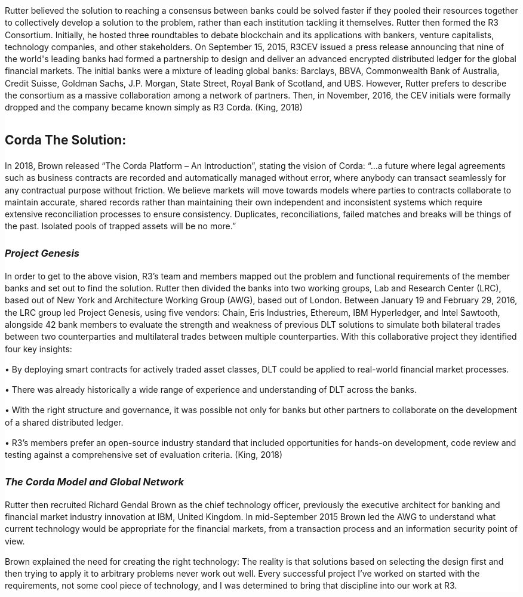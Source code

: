 Rutter believed the solution to reaching a consensus between banks could be solved faster if they pooled their resources together to collectively develop a solution to the problem, rather than each institution tackling it themselves.  Rutter then formed the R3 Consortium. Initially, he hosted three roundtables to debate blockchain and its applications with bankers, venture capitalists, technology companies, and other stakeholders. On September 15, 2015, R3CEV issued a press release announcing that nine of the world's leading banks had formed a partnership to design and deliver an advanced encrypted distributed ledger for the global financial markets. The initial banks were a mixture of leading global banks: Barclays, BBVA, Commonwealth Bank of Australia, Credit Suisse, Goldman Sachs, J.P. Morgan, State Street, Royal Bank of Scotland, and UBS. However, Rutter prefers to describe the consortium as a massive collaboration among a network of partners. Then, in November, 2016, the CEV initials were formally dropped and the company became known simply as R3 Corda. (King, 2018)

## Corda The Solution:
In 2018, Brown released “The Corda Platform – An Introduction”, stating the vision of Corda:
“…a future where legal agreements such as business contracts are recorded and automatically managed without error, where anybody can transact seamlessly for any contractual purpose without friction. We believe markets will move towards models where parties to contracts collaborate to maintain accurate, shared records rather than maintaining their own independent and inconsistent systems which require extensive reconciliation processes to ensure consistency. Duplicates, reconciliations, failed matches and breaks will be things of the past. Isolated pools of trapped assets will be no more.” 

### *Project Genesis*
In order to get to the above vision, R3’s team and members mapped out the problem and functional requirements of the member banks and set out to find the solution. Rutter then divided the banks into two working groups, Lab and Research Center (LRC), based out of New York and Architecture Working Group (AWG), based out of London. Between January 19 and February 29, 2016, the LRC group led Project Genesis, using five vendors: Chain, Eris Industries, Ethereum, IBM Hyperledger, and Intel Sawtooth, alongside 42 bank members to evaluate the strength and weakness of previous DLT solutions to simulate both bilateral trades between two counterparties and multilateral trades between multiple counterparties. With this collaborative project they identified four key insights:

•	By deploying smart contracts for actively traded asset classes, DLT could be applied to real-world financial market processes. 

•	There was already historically a wide range of experience and understanding of DLT across the banks. 

•	With the right structure and governance, it was possible not only for banks but other partners to collaborate on the development of a shared distributed ledger. 

•	R3’s members prefer an open-source industry standard that included opportunities for hands-on development, code review and testing against a comprehensive set of evaluation criteria.  (King, 2018)

### *The Corda Model and Global Network*

Rutter then recruited Richard Gendal Brown as the chief technology officer, previously the executive architect for banking and financial market industry innovation at IBM, United Kingdom. In mid-September 2015 Brown led the AWG to understand what current technology would be appropriate for the financial markets, from a transaction process and an information security point of view. 

Brown explained the need for creating the right technology: 
The reality is that solutions based on selecting the design first and then trying to apply it to arbitrary problems never work out well. Every successful project I’ve worked on started with the requirements, not some cool piece of technology, and I was determined to bring that discipline into our work at R3. 

